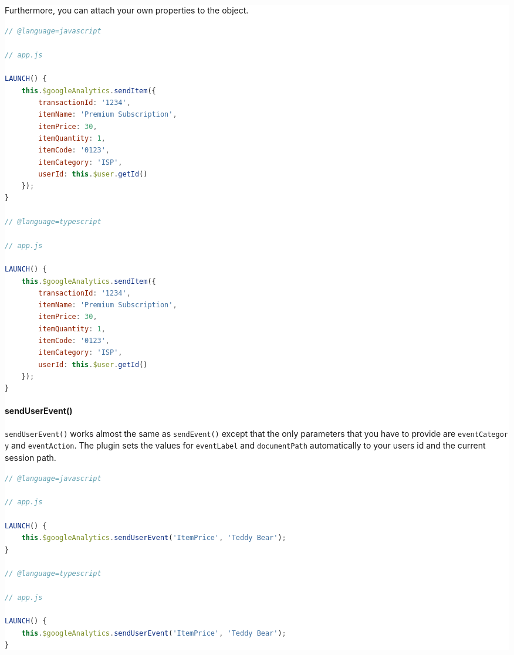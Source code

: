 Furthermore, you can attach your own properties to the object.

```javascript
// @language=javascript

// app.js

LAUNCH() {
    this.$googleAnalytics.sendItem({
        transactionId: '1234',
        itemName: 'Premium Subscription',
        itemPrice: 30,
        itemQuantity: 1,
        itemCode: '0123',
        itemCategory: 'ISP',
        userId: this.$user.getId()
    });
}

// @language=typescript

// app.js

LAUNCH() {
    this.$googleAnalytics.sendItem({
        transactionId: '1234',
        itemName: 'Premium Subscription',
        itemPrice: 30,
        itemQuantity: 1,
        itemCode: '0123',
        itemCategory: 'ISP',
        userId: this.$user.getId()
    });
}
```

#### sendUserEvent()

`sendUserEvent()` works almost the same as `sendEvent()` except that the only parameters that you have to provide are `eventCategory` and `eventAction`. The plugin sets the values for `eventLabel` and `documentPath` automatically to your users id and the current session path.

```javascript
// @language=javascript

// app.js

LAUNCH() {
    this.$googleAnalytics.sendUserEvent('ItemPrice', 'Teddy Bear');
}

// @language=typescript

// app.js

LAUNCH() {
    this.$googleAnalytics.sendUserEvent('ItemPrice', 'Teddy Bear');
}
```
